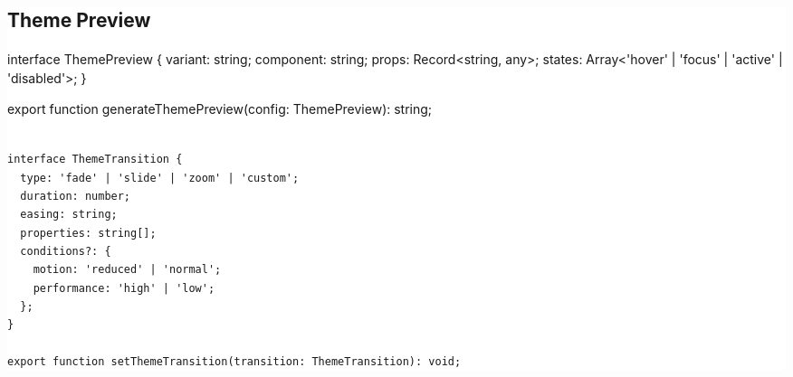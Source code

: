 ```
```

## Theme Preview

interface ThemePreview {
  variant: string;
  component: string;
  props: Record<string, any>;
  states: Array<'hover' | 'focus' | 'active' | 'disabled'>;
}

export function generateThemePreview(config: ThemePreview): string; 
```

interface ThemeTransition {
  type: 'fade' | 'slide' | 'zoom' | 'custom';
  duration: number;
  easing: string;
  properties: string[];
  conditions?: {
    motion: 'reduced' | 'normal';
    performance: 'high' | 'low';
  };
}

export function setThemeTransition(transition: ThemeTransition): void; 